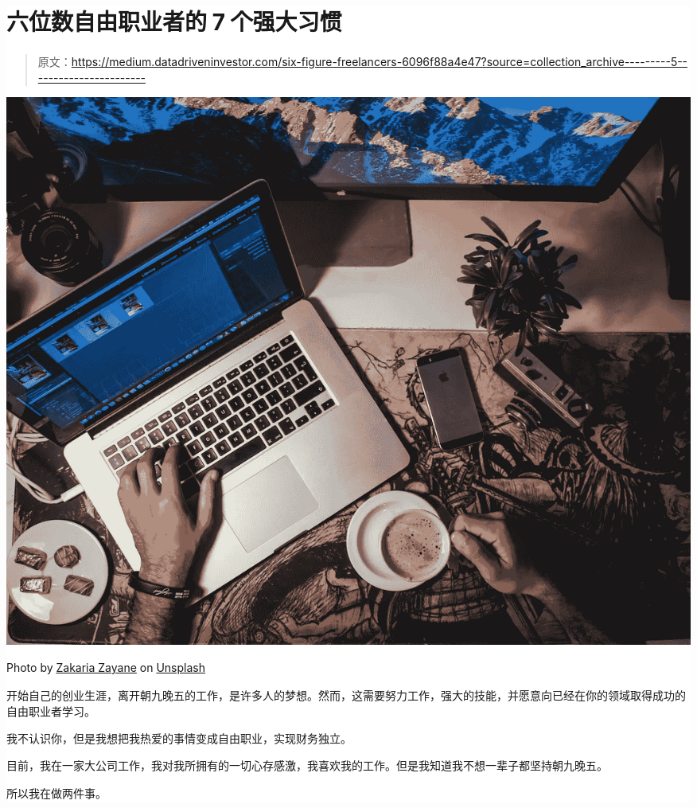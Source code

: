 # 六位数自由职业者的 7 个强大习惯

> 原文：<https://medium.datadriveninvestor.com/six-figure-freelancers-6096f88a4e47?source=collection_archive---------5----------------------->

![](img/65e24a7121db43cdd387358a94425d71.png)

Photo by [Zakaria Zayane](https://unsplash.com/@kaziiparkour?utm_source=unsplash&utm_medium=referral&utm_content=creditCopyText) on [Unsplash](https://unsplash.com/s/photos/laptop-kaziiparkour?utm_source=unsplash&utm_medium=referral&utm_content=creditCopyText)

开始自己的创业生涯，离开朝九晚五的工作，是许多人的梦想。然而，这需要努力工作，强大的技能，并愿意向已经在你的领域取得成功的自由职业者学习。

我不认识你，但是我想把我热爱的事情变成自由职业，实现财务独立。

目前，我在一家大公司工作，我对我所拥有的一切心存感激，我喜欢我的工作。但是我知道我不想一辈子都坚持朝九晚五。

所以我在做两件事。
